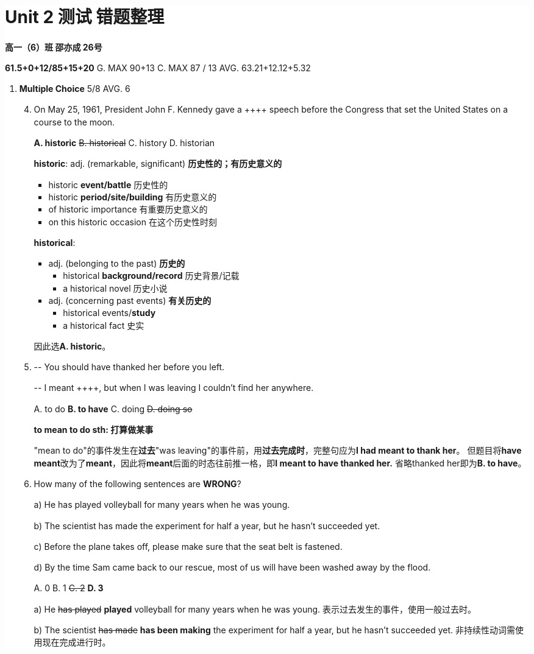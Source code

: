 # Unit 2 测试 错题整理

**高一（6）班 邵亦成 26号**

**61.5+0+12/85+15+20** G. MAX 90+13 C. MAX 87 / 13 AVG. 63.21+12.12+5.32

1. **Multiple Choice** 5/8 AVG. 6

   4. On May 25, 1961, President John F. Kennedy gave a ++++ speech before the Congress that set the United States on a course to the moon.

      **A. historic**    ~~B. historical~~    C. history    D. historian

      **historic**: adj. (remarkable, significant) **历史性的；有历史意义的**

      - historic **event/battle** 历史性的
      - historic **period/site/building** 有历史意义的
      - of historic importance 有重要历史意义的
      - on this historic occasion 在这个历史性时刻

      **historical**:

      - adj. (belonging to the past) **历史的**
        - historical **background/record** 历史背景/记载
        - a historical novel 历史小说
      - adj. (concerning past events) **有关历史的**
        - historical events/**study**
        - a historical fact 史实

      因此选**A. historic**。

   7. -- You should have thanked her before you left.

      -- I meant ++++, but when I was leaving I couldn’t find her anywhere.

      A. to do    **B. to have**    C. doing    ~~D. doing so~~

      **to mean to do sth: 打算做某事**

      "mean to do"的事件发生在**过去**"was leaving"的事件前，用**过去完成时**，完整句应为**I had meant to thank her**。 但题目将**have meant**改为了**meant**，因此将**meant**后面的时态往前推一格，即**I meant to have thanked her.** 省略thanked her即为**B. to have**。 

   8. How many of the following sentences are **WRONG**?

      a) He has played volleyball for many years when he was young.

      b) The scientist has made the experiment for half a year, but he hasn’t succeeded yet.

      c) Before the plane takes off, please make sure that the seat belt is fastened.

      d) By the time Sam came back to our rescue, most of us will have been washed away by the flood.

      A. 0    B. 1    ~~C. 2~~    **D. 3**

      a) He ~~has played~~ **played** volleyball for many years when he was young. 表示过去发生的事件，使用一般过去时。

      b) The scientist ~~has made~~ **has been making** the experiment for half a year, but he hasn’t succeeded yet. 非持续性动词需使用现在完成进行时。
